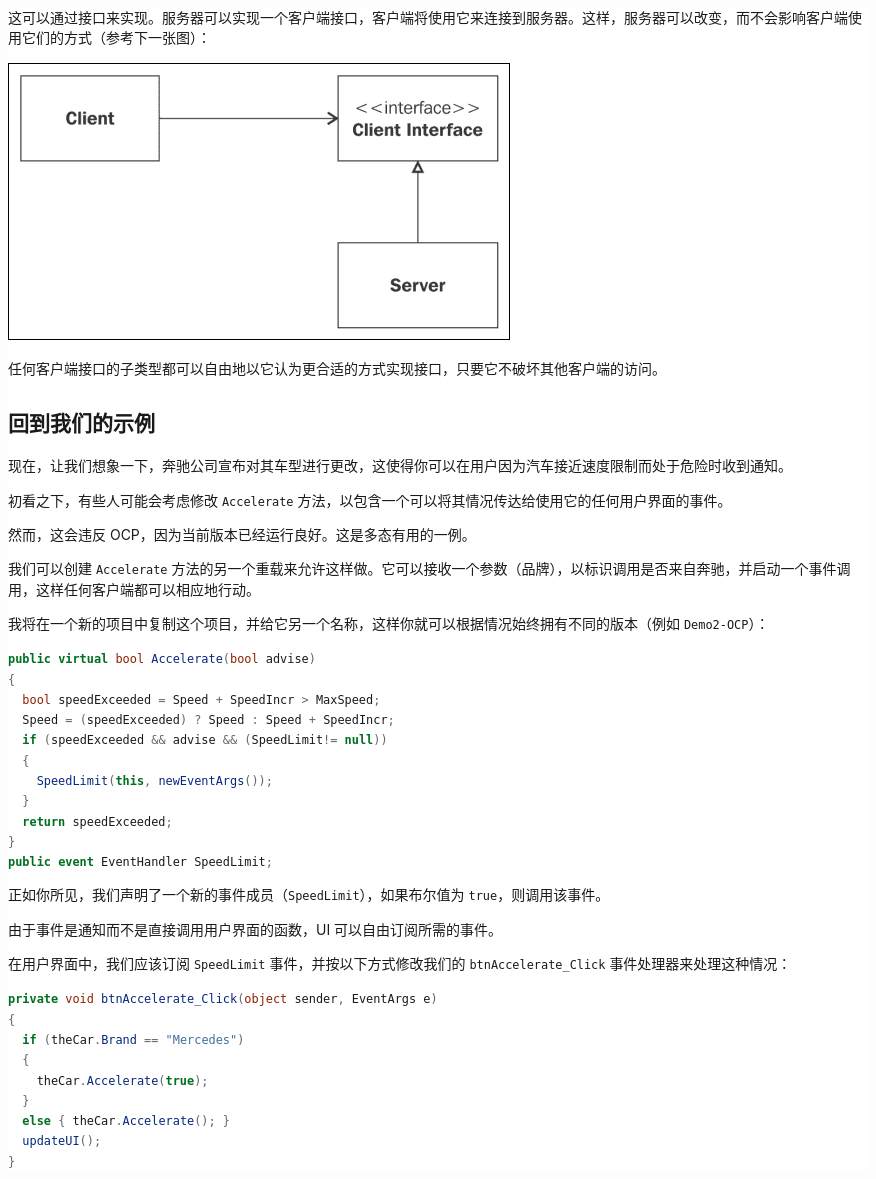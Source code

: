 这可以通过接口来实现。服务器可以实现一个客户端接口，客户端将使用它来连接到服务器。这样，服务器可以改变，而不会影响客户端使用它们的方式（参考下一张图）：

![开放/封闭原则](img/image00634.jpeg)

任何客户端接口的子类型都可以自由地以它认为更合适的方式实现接口，只要它不破坏其他客户端的访问。

## 回到我们的示例

现在，让我们想象一下，奔驰公司宣布对其车型进行更改，这使得你可以在用户因为汽车接近速度限制而处于危险时收到通知。

初看之下，有些人可能会考虑修改 `Accelerate` 方法，以包含一个可以将其情况传达给使用它的任何用户界面的事件。

然而，这会违反 OCP，因为当前版本已经运行良好。这是多态有用的一例。

我们可以创建 `Accelerate` 方法的另一个重载来允许这样做。它可以接收一个参数（品牌），以标识调用是否来自奔驰，并启动一个事件调用，这样任何客户端都可以相应地行动。

我将在一个新的项目中复制这个项目，并给它另一个名称，这样你就可以根据情况始终拥有不同的版本（例如 `Demo2-OCP`）：

```cs
public virtual bool Accelerate(bool advise)
{
  bool speedExceeded = Speed + SpeedIncr > MaxSpeed;
  Speed = (speedExceeded) ? Speed : Speed + SpeedIncr;
  if (speedExceeded && advise && (SpeedLimit!= null))
  {
    SpeedLimit(this, newEventArgs());
  }
  return speedExceeded;
}
public event EventHandler SpeedLimit;
```

正如你所见，我们声明了一个新的事件成员（`SpeedLimit`），如果布尔值为 `true`，则调用该事件。

由于事件是通知而不是直接调用用户界面的函数，UI 可以自由订阅所需的事件。

在用户界面中，我们应该订阅 `SpeedLimit` 事件，并按以下方式修改我们的 `btnAccelerate_Click` 事件处理器来处理这种情况：

```cs
private void btnAccelerate_Click(object sender, EventArgs e)
{
  if (theCar.Brand == "Mercedes")
  {
    theCar.Accelerate(true);
  }
  else { theCar.Accelerate(); }
  updateUI();
}
```
